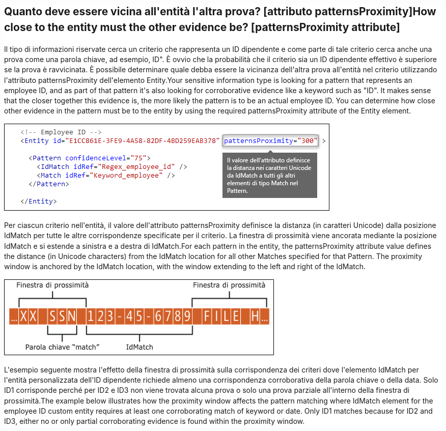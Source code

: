 ## <a name="how-close-to-the-entity-must-the-other-evidence-be-patternsproximity-attribute"></a><span data-ttu-id="e63ae-p138">Quanto deve essere vicina all'entità l'altra prova? [attributo patternsProximity]</span><span class="sxs-lookup"><span data-stu-id="e63ae-p138">How close to the entity must the other evidence be? [patternsProximity attribute]</span></span>

<span data-ttu-id="e63ae-p139">Il tipo di informazioni riservate cerca un criterio che rappresenta un ID dipendente e come parte di tale criterio cerca anche una prova come una parola chiave, ad esempio, ID". È ovvio che la probabilità che il criterio sia un ID dipendente effettivo è superiore se la prova è ravvicinata. È possibile determinare quale debba essere la vicinanza dell'altra prova all'entità nel criterio utilizzando l'attributo patternsProximity dell'elemento Entity.</span><span class="sxs-lookup"><span data-stu-id="e63ae-p139">Your sensitive information type is looking for a pattern that represents an employee ID, and as part of that pattern it's also looking for corroborative evidence like a keyword such as "ID". It makes sense that the closer together this evidence is, the more likely the pattern is to be an actual employee ID. You can determine how close other evidence in the pattern must be to the entity by using the required patternsProximity attribute of the Entity element.</span></span>
  
![Markup XML che mostra i criteri dell'attributo patternsProximity](media/e97eb7dc-b897-4e11-9325-91c742d9839b.png)
  
<span data-ttu-id="e63ae-p140">Per ciascun criterio nell'entità, il valore dell'attributo patternsProximity definisce la distanza (in caratteri Unicode) dalla posizione IdMatch per tutte le altre corrispondenze specificate per il criterio. La finestra di prossimità viene ancorata mediante la posizione IdMatch e si estende a sinistra e a destra di IdMatch.</span><span class="sxs-lookup"><span data-stu-id="e63ae-p140">For each pattern in the entity, the patternsProximity attribute value defines the distance (in Unicode characters) from the IdMatch location for all other Matches specified for that Pattern. The proximity window is anchored by the IdMatch location, with the window extending to the left and right of the IdMatch.</span></span>
  
![Diagramma della finestra di prossimità](media/b593dfd1-5eef-4d79-8726-a28923f7c31e.png)
  
<span data-ttu-id="e63ae-p141">L'esempio seguente mostra l'effetto della finestra di prossimità sulla corrispondenza dei criteri dove l'elemento IdMatch per l'entità personalizzata dell'ID dipendente richiede almeno una corrispondenza corroborativa della parola chiave o della data. Solo ID1 corrisponde perché per ID2 e ID3 non viene trovata alcuna prova o solo una prova parziale all'interno della finestra di prossimità.</span><span class="sxs-lookup"><span data-stu-id="e63ae-p141">The example below illustrates how the proximity window affects the pattern matching where IdMatch element for the employee ID custom entity requires at least one corroborating match of keyword or date. Only ID1 matches because for ID2 and ID3, either no or only partial corroborating evidence is found within the proximity window.</span></span>
  